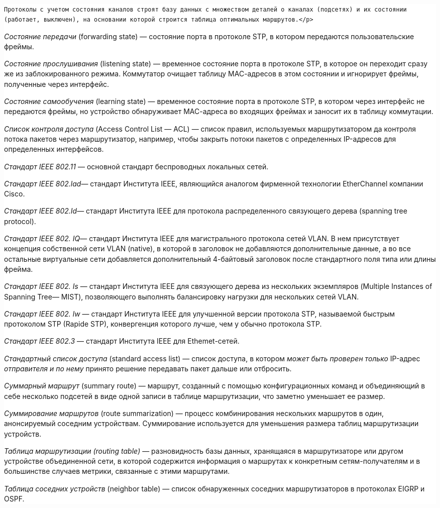 	Протоколы с учетом состояния каналов строят базу данных с множеством деталей о каналах (подсетях) и их состоянии
	(работает, выключен), на основании которой строится таблица оптимальных маршрутов.</p>
<p><em>Состояние передачи</em> (forwarding state) — состояние порта в протоколе STP, в котором передаются
	пользовательские фреймы.</p>
<p><em>Состояние прослушивания</em> (listening state) — временное состояние порта в протоколе STP, в которое он
	переходит сразу же из заблокированного режима. Коммутатор очищает таблицу МАС-адресов в этом состоянии и игнорирует
	фреймы, полученные через интерфейс.</p>
<p><em>Состояние самообучения</em> (learning state) — временное состояние порта в протоколе STP, в котором через
	интерфейс не передаются фреймы, но устройство обнаруживает МАС-адреса во входящих фреймах и заносит их в таблицу
	коммутации.</p>
<p><em>Список контроля доступа</em> (Access Control List — ACL) — список правил, используемых маршрутизатором да
	контроля потока пакетов через маршрутизатор, например, чтобы закрыть потоки пакетов с определенных IP-адресов для
	определенных интерфейсов.</p>
<p><em>Стандарт IEEE 802.11</em> — основной стандарт беспроводных локальных сетей.</p>
<p><em>Стандарт IEEE 802.lad</em>— стандарт Института IEEE, являющийся аналогом фирменной технологии EtherChannel
	компании Cisco.</p>
<p><em>Стандарт IEEE 802.Id</em>— стандарт Института IEEE для протокола распределенного связующего дерева (spanning tree
	protocol).</p>
<p><em>Стандарт IEEE 802. IQ</em>— стандарт Института IEEE для магистрального протокола сетей VLAN. В нем присутствует
	концепция собственной сети VLAN (native), в которой в заголовок не добавляются дополнительные данные, а во все
	остальные виртуальные сети добавляется дополнительный 4-байтовый заголовок после стандартного поля типа или длины
	фрейма.</p>
<p><em>Стандарт IEEE 802. Is</em> — стандарт Института IEEE для связующего дерева из нескольких экземпляров (Multiple
	Instances of Spanning Tree— MIST), позволяющего выполнять балансировку нагрузки для нескольких сетей VLAN.</p>
<p><em>Стандарт IEEE 802. lw</em> — стандарт Института IEEE для улучшенной версии протокола STP, называемой быстрым
	протоколом STP (Rapide STP), конвергенция которого лучше, чем у обычно протокола STP.</p>
<p><em>Стандарт IEEE 802.3</em> — стандарт Института IEEE для Ethemet-сетей.</p>
<p><em>Стандартный список доступа</em> (standard access list) — список доступа, в котором <em>может быть проверен
	только</em> IP-адрес <em>отправителя и по нему</em> принято решение передавать пакет дальше или отбросить.</p>
<p><em>Суммарный маршрут</em> (summary route) — маршрут, созданный с помощью конфигурационных команд и объединяющий в
	себе несколько подсетей в виде одной записи в таблице маршрутизации, что заметно уменьшает ее размер.</p>
<p><em>Суммирование маршрутов</em> (route summarization) — процесс комбинирования нескольких маршрутов в один,
	анонсируемый соседним устройствам. Суммирование используется для уменьшения размера таблиц маршрутизации устройств.
</p>
<p><em>Таблица маршрутизации (routing table)</em> — разновидность базы данных, хранящаяся в маршрутизаторе или другом
	устройстве объединенной сети, в которой содержится информация о маршрутах к конкретным сетям-получателям и в
	большинстве случаев метрики, связанные с этими маршрутами.</p>
<p><em>Таблица соседних устройств</em> (neighbor table) — список обнаруженных соседних маршрутизаторов в протоколах
	EIGRP и OSPF.</p>